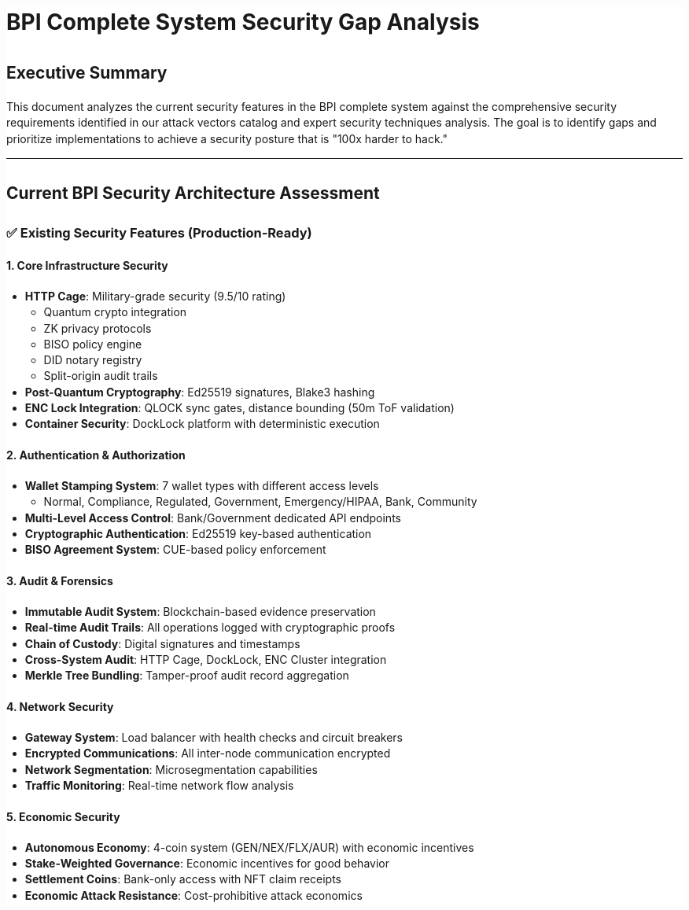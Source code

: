 # BPI Complete System Security Gap Analysis

## Executive Summary
This document analyzes the current security features in the BPI complete system against the comprehensive security requirements identified in our attack vectors catalog and expert security techniques analysis. The goal is to identify gaps and prioritize implementations to achieve a security posture that is "100x harder to hack."

---

## Current BPI Security Architecture Assessment

### ✅ **Existing Security Features (Production-Ready)**

#### **1. Core Infrastructure Security**
- **HTTP Cage**: Military-grade security (9.5/10 rating)
  - Quantum crypto integration
  - ZK privacy protocols
  - BISO policy engine
  - DID notary registry
  - Split-origin audit trails
- **Post-Quantum Cryptography**: Ed25519 signatures, Blake3 hashing
- **ENC Lock Integration**: QLOCK sync gates, distance bounding (50m ToF validation)
- **Container Security**: DockLock platform with deterministic execution

#### **2. Authentication & Authorization**
- **Wallet Stamping System**: 7 wallet types with different access levels
  - Normal, Compliance, Regulated, Government, Emergency/HIPAA, Bank, Community
- **Multi-Level Access Control**: Bank/Government dedicated API endpoints
- **Cryptographic Authentication**: Ed25519 key-based authentication
- **BISO Agreement System**: CUE-based policy enforcement

#### **3. Audit & Forensics**
- **Immutable Audit System**: Blockchain-based evidence preservation
- **Real-time Audit Trails**: All operations logged with cryptographic proofs
- **Chain of Custody**: Digital signatures and timestamps
- **Cross-System Audit**: HTTP Cage, DockLock, ENC Cluster integration
- **Merkle Tree Bundling**: Tamper-proof audit record aggregation

#### **4. Network Security**
- **Gateway System**: Load balancer with health checks and circuit breakers
- **Encrypted Communications**: All inter-node communication encrypted
- **Network Segmentation**: Microsegmentation capabilities
- **Traffic Monitoring**: Real-time network flow analysis

#### **5. Economic Security**
- **Autonomous Economy**: 4-coin system (GEN/NEX/FLX/AUR) with economic incentives
- **Stake-Weighted Governance**: Economic incentives for good behavior
- **Settlement Coins**: Bank-only access with NFT claim receipts
- **Economic Attack Resistance**: Cost-prohibitive attack economics

